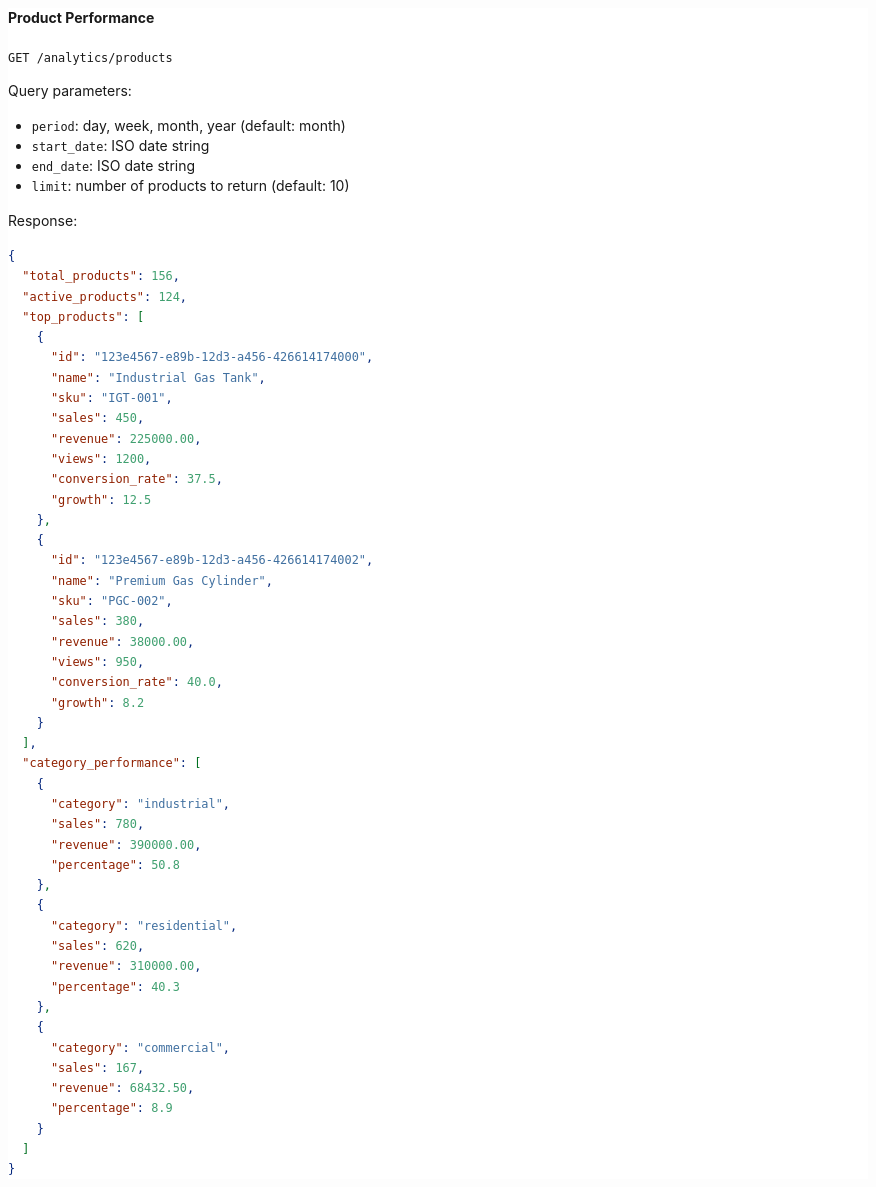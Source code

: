 #### Product Performance

```
GET /analytics/products
```

Query parameters:
- `period`: day, week, month, year (default: month)
- `start_date`: ISO date string
- `end_date`: ISO date string
- `limit`: number of products to return (default: 10)

Response:
```json
{
  "total_products": 156,
  "active_products": 124,
  "top_products": [
    {
      "id": "123e4567-e89b-12d3-a456-426614174000",
      "name": "Industrial Gas Tank",
      "sku": "IGT-001",
      "sales": 450,
      "revenue": 225000.00,
      "views": 1200,
      "conversion_rate": 37.5,
      "growth": 12.5
    },
    {
      "id": "123e4567-e89b-12d3-a456-426614174002",
      "name": "Premium Gas Cylinder",
      "sku": "PGC-002",
      "sales": 380,
      "revenue": 38000.00,
      "views": 950,
      "conversion_rate": 40.0,
      "growth": 8.2
    }
  ],
  "category_performance": [
    {
      "category": "industrial",
      "sales": 780,
      "revenue": 390000.00,
      "percentage": 50.8
    },
    {
      "category": "residential",
      "sales": 620,
      "revenue": 310000.00,
      "percentage": 40.3
    },
    {
      "category": "commercial",
      "sales": 167,
      "revenue": 68432.50,
      "percentage": 8.9
    }
  ]
}
```
